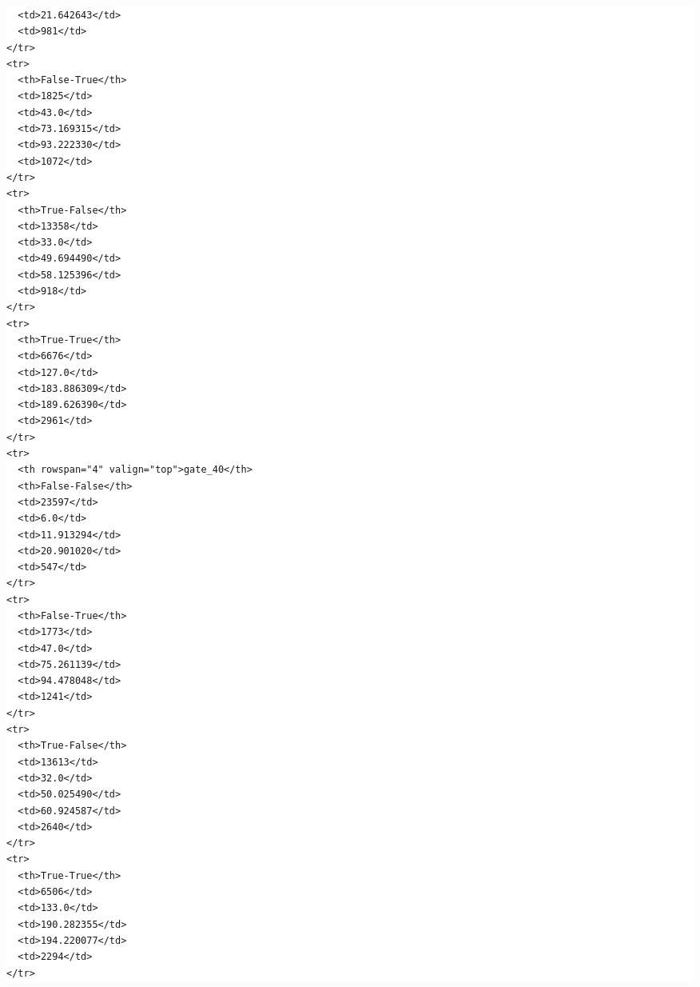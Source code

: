       <td>21.642643</td>
      <td>981</td>
    </tr>
    <tr>
      <th>False-True</th>
      <td>1825</td>
      <td>43.0</td>
      <td>73.169315</td>
      <td>93.222330</td>
      <td>1072</td>
    </tr>
    <tr>
      <th>True-False</th>
      <td>13358</td>
      <td>33.0</td>
      <td>49.694490</td>
      <td>58.125396</td>
      <td>918</td>
    </tr>
    <tr>
      <th>True-True</th>
      <td>6676</td>
      <td>127.0</td>
      <td>183.886309</td>
      <td>189.626390</td>
      <td>2961</td>
    </tr>
    <tr>
      <th rowspan="4" valign="top">gate_40</th>
      <th>False-False</th>
      <td>23597</td>
      <td>6.0</td>
      <td>11.913294</td>
      <td>20.901020</td>
      <td>547</td>
    </tr>
    <tr>
      <th>False-True</th>
      <td>1773</td>
      <td>47.0</td>
      <td>75.261139</td>
      <td>94.478048</td>
      <td>1241</td>
    </tr>
    <tr>
      <th>True-False</th>
      <td>13613</td>
      <td>32.0</td>
      <td>50.025490</td>
      <td>60.924587</td>
      <td>2640</td>
    </tr>
    <tr>
      <th>True-True</th>
      <td>6506</td>
      <td>133.0</td>
      <td>190.282355</td>
      <td>194.220077</td>
      <td>2294</td>
    </tr>
  </tbody>
</table>
</div>
